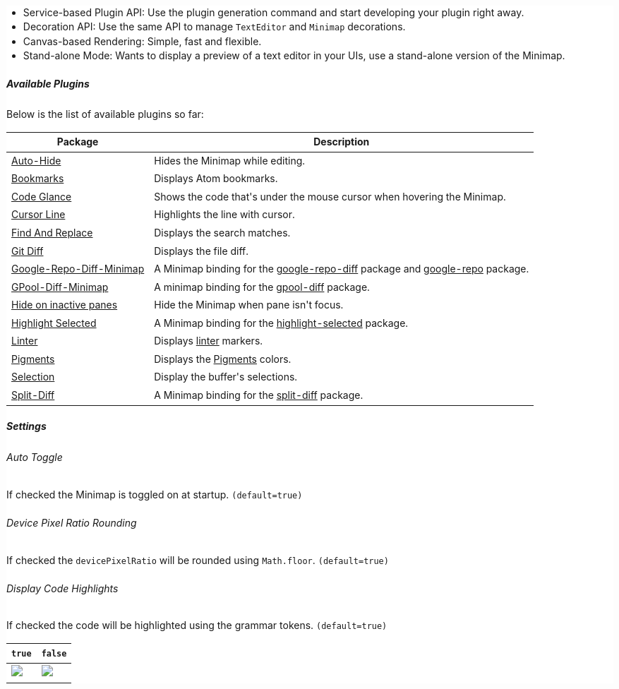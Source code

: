 * Service-based Plugin API: Use the plugin generation command and start developing your plugin right away.
* Decoration API: Use the same API to manage `TextEditor` and `Minimap` decorations.
* Canvas-based Rendering: Simple, fast and flexible.
* Stand-alone Mode: Wants to display a preview of a text editor in your UIs, use a stand-alone version of the Minimap.

##### Available Plugins

Below is the list of available plugins so far:

Package|Description
---|---
[Auto-Hide](https://atom.io/packages/minimap-autohide)|Hides the Minimap while editing.
[Bookmarks](https://atom.io/packages/minimap-bookmarks)|Displays Atom bookmarks.
[Code Glance](https://atom.io/packages/minimap-codeglance)|Shows the code that's under the mouse cursor when hovering the Minimap.
[Cursor Line](https://atom.io/packages/minimap-cursorline)|Highlights the line with cursor.
[Find And Replace](https://atom.io/packages/minimap-find-and-replace)|Displays the search matches.
[Git Diff](https://atom.io/packages/minimap-git-diff)|Displays the file diff.
[Google-Repo-Diff-Minimap](https://atom.io/packages/google-repo-diff-minimap)|A Minimap binding for the [google-repo-diff](https://atom.io/packages/google-repo-diff) package and [google-repo](https://atom.io/packages/google-repo) package.
[GPool-Diff-Minimap](https://atom.io/packages/gpool-diff-minimap)|A minimap binding for the [gpool-diff](https://atom.io/packages/gpool-diff) package.
[Hide on inactive panes](https://atom.io/packages/minimap-hide)|Hide the Minimap when pane isn't focus.
[Highlight Selected](https://atom.io/packages/minimap-highlight-selected)|A Minimap binding for the [highlight-selected](http://atom.io/packages/highlight-selected) package.
[Linter](https://atom.io/packages/minimap-linter)|Displays [linter](https://atom.io/packages/linter) markers.
[Pigments](https://atom.io/packages/minimap-pigments)|Displays the [Pigments](https://atom.io/packages/pigments) colors.
[Selection](https://atom.io/packages/minimap-selection)|Display the buffer's selections.
[Split-Diff](https://atom.io/packages/minimap-split-diff)|A Minimap binding for the [split-diff](https://atom.io/packages/split-diff) package.

##### Settings

###### Auto Toggle

If checked the Minimap is toggled on at startup. `(default=true)`

###### Device Pixel Ratio Rounding

If checked the `devicePixelRatio` will be rounded using `Math.floor`. `(default=true)`

###### Display Code Highlights

If checked the code will be highlighted using the grammar tokens. `(default=true)`

`true`|`false`
---|---
![](https://github.com/atom-minimap/minimap/blob/master/resources/with-code-highlights.png?raw=true)| ![](https://github.com/atom-minimap/minimap/blob/master/resources/without-code-highlights.png?raw=true)
